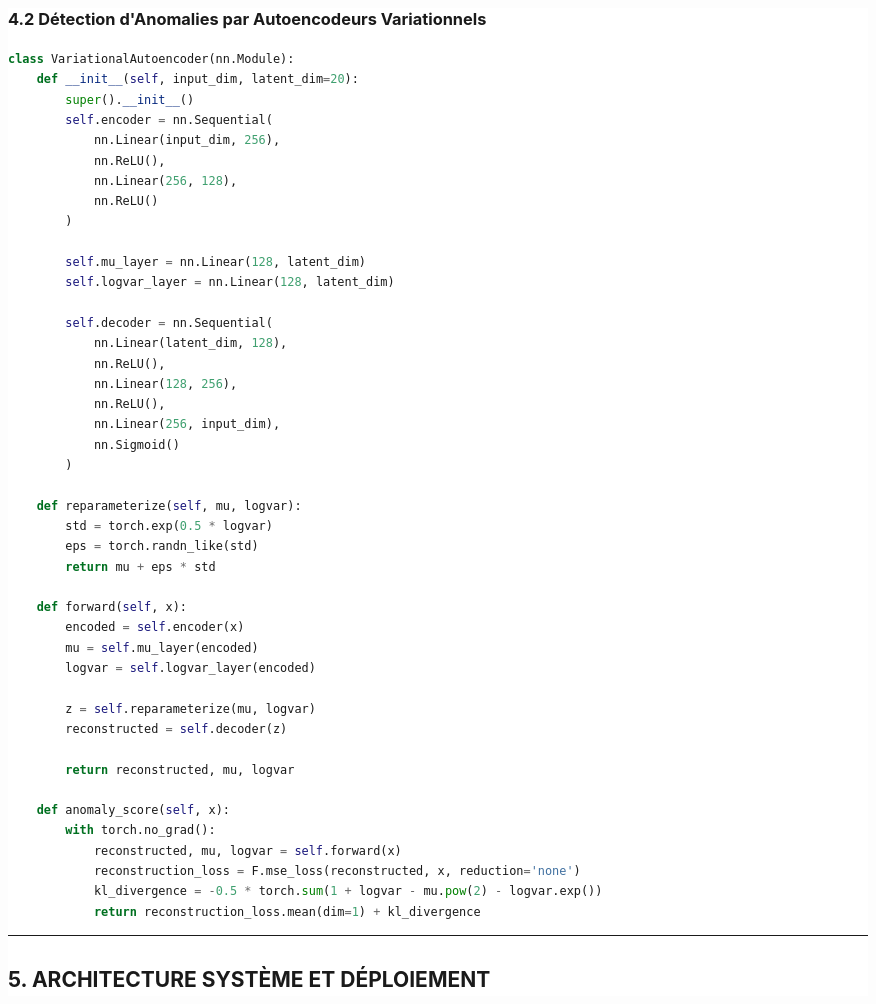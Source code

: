 ### **4.2 Détection d'Anomalies par Autoencodeurs Variationnels**

```python
class VariationalAutoencoder(nn.Module):
    def __init__(self, input_dim, latent_dim=20):
        super().__init__()
        self.encoder = nn.Sequential(
            nn.Linear(input_dim, 256),
            nn.ReLU(),
            nn.Linear(256, 128),
            nn.ReLU()
        )
        
        self.mu_layer = nn.Linear(128, latent_dim)
        self.logvar_layer = nn.Linear(128, latent_dim)
        
        self.decoder = nn.Sequential(
            nn.Linear(latent_dim, 128),
            nn.ReLU(),
            nn.Linear(128, 256),
            nn.ReLU(),
            nn.Linear(256, input_dim),
            nn.Sigmoid()
        )
    
    def reparameterize(self, mu, logvar):
        std = torch.exp(0.5 * logvar)
        eps = torch.randn_like(std)
        return mu + eps * std
    
    def forward(self, x):
        encoded = self.encoder(x)
        mu = self.mu_layer(encoded)
        logvar = self.logvar_layer(encoded)
        
        z = self.reparameterize(mu, logvar)
        reconstructed = self.decoder(z)
        
        return reconstructed, mu, logvar
    
    def anomaly_score(self, x):
        with torch.no_grad():
            reconstructed, mu, logvar = self.forward(x)
            reconstruction_loss = F.mse_loss(reconstructed, x, reduction='none')
            kl_divergence = -0.5 * torch.sum(1 + logvar - mu.pow(2) - logvar.exp())
            return reconstruction_loss.mean(dim=1) + kl_divergence
```

---

## **5. ARCHITECTURE SYSTÈME ET DÉPLOIEMENT**
